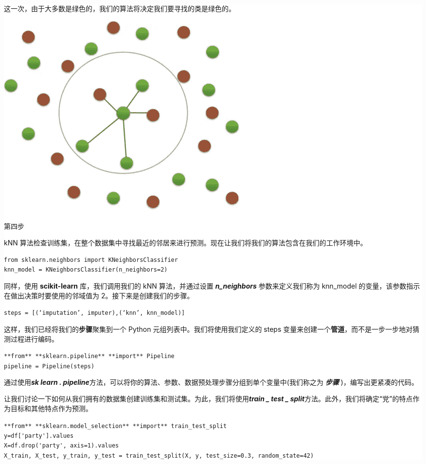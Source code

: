 这一次，由于大多数是绿色的，我们的算法将决定我们要寻找的类是绿色的。

![](img/e30d7e917523fbdb3c82206ece2d73cb.png)

第四步

kNN 算法检查训练集，在整个数据集中寻找最近的邻居来进行预测。现在让我们将我们的算法包含在我们的工作环境中。

```
from sklearn.neighbors import KNeighborsClassifier
knn_model = KNeighborsClassifier(n_neighbors=2)
```

同样，使用 **scikit-learn** 库，我们调用我们的 kNN 算法，并通过设置 ***n_neighbors*** 参数来定义我们称为 knn_model 的变量，该参数指示在做出决策时要使用的邻域值为 2。接下来是创建我们的步骤。

```
steps = [(‘imputation’, imputer),(‘knn’, knn_model)]
```

这样，我们已经将我们的**步骤**聚集到一个 Python 元组列表中。我们将使用我们定义的 steps 变量来创建一个**管道**，而不是一步一步地对猜测过程进行编码。

```
**from** **sklearn.pipeline** **import** Pipeline
pipeline = Pipeline(steps)
```

通过使用***sk learn . pipeline***方法，可以将你的算法、参数、数据预处理步骤分组到单个变量中(我们称之为 ***步骤*** )，编写出更紧凑的代码。

让我们讨论一下如何从我们拥有的数据集创建训练集和测试集。为此，我们将使用***train _ test _ split***方法。此外，我们将确定“党”的特点作为目标和其他特点作为预测。

```
**from** **sklearn.model_selection** **import** train_test_split
y=df['party'].values
X=df.drop('party', axis=1).values
X_train, X_test, y_train, y_test = train_test_split(X, y, test_size=0.3, random_state=42)
```
